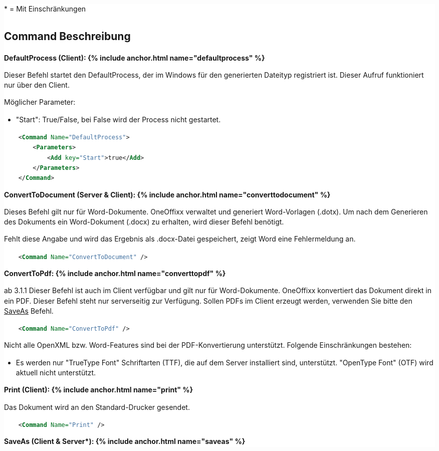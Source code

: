 \* = Mit Einschränkungen

## Command Beschreibung

__DefaultProcess (Client): {% include anchor.html name="defaultprocess" %}__

Dieser Befehl startet den DefaultProcess, der im Windows für den generierten Dateityp registriert ist. Dieser Aufruf funktioniert nur über den Client.

Möglicher Parameter:

* "Start": True/False, bei False wird der Process nicht gestartet.

```xml
    <Command Name="DefaultProcess">
    	<Parameters>
    		<Add key="Start">true</Add>
    	</Parameters>
    </Command>
```

__ConvertToDocument (Server & Client): {% include anchor.html name="converttodocument" %}__

Dieses Befehl gilt nur für Word-Dokumente. OneOffixx verwaltet und generiert Word-Vorlagen (.dotx). Um nach dem Generieren des Dokuments ein Word-Dokument (.docx) zu erhalten, wird dieser Befehl benötigt.

Fehlt diese Angabe und wird das Ergebnis als .docx-Datei gespeichert, zeigt Word eine Fehlermeldung an.


```xml
	<Command Name="ConvertToDocument" />
```

__ConvertToPdf: {% include anchor.html name="converttopdf" %}__

<span class="label label-info">ab 3.1.1</span> Dieser Befehl ist auch im Client verfügbar und gilt nur für Word-Dokumente. OneOffixx konvertiert das Dokument direkt in ein PDF. Dieser Befehl steht nur serverseitig zur Verfügung. Sollen PDFs im Client erzeugt werden, verwenden Sie bitte den [SaveAs](#saveas) Befehl.

```xml
	<Command Name="ConvertToPdf" />
```

Nicht alle OpenXML bzw. Word-Features sind bei der PDF-Konvertierung unterstützt. Folgende Einschränkungen bestehen:

* Es werden nur "TrueType Font" Schriftarten (TTF), die auf dem Server installiert sind, unterstützt. "OpenType Font" (OTF) wird aktuell nicht unterstützt.

__Print (Client):  {% include anchor.html name="print" %}__

Das Dokument wird an den Standard-Drucker gesendet.

```xml
	<Command Name="Print" />
```

__SaveAs (Client & Server*):  {% include anchor.html name="saveas" %}__
